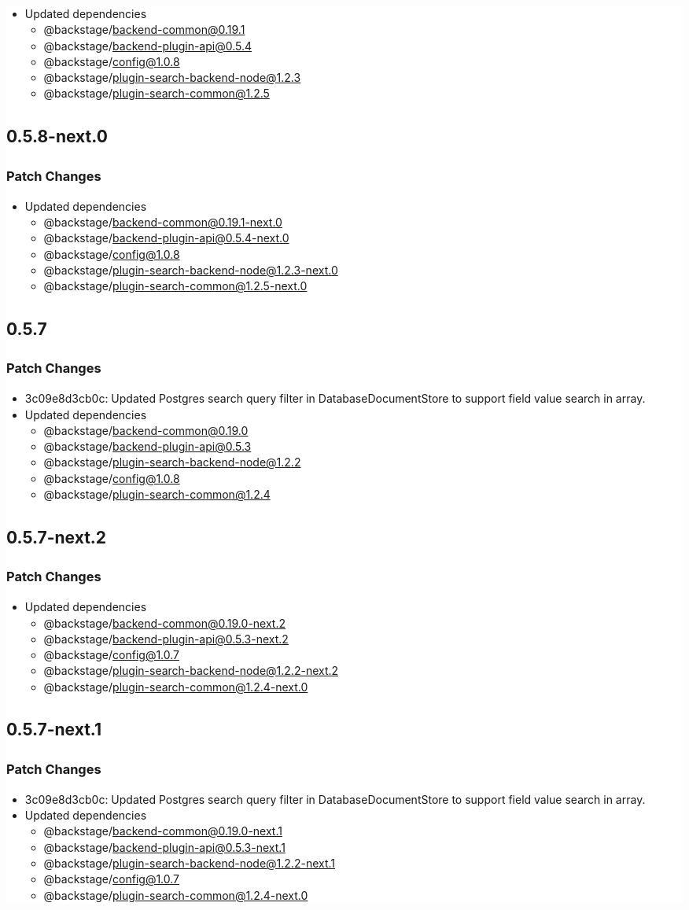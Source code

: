 - Updated dependencies
  - @backstage/backend-common@0.19.1
  - @backstage/backend-plugin-api@0.5.4
  - @backstage/config@1.0.8
  - @backstage/plugin-search-backend-node@1.2.3
  - @backstage/plugin-search-common@1.2.5

## 0.5.8-next.0

### Patch Changes

- Updated dependencies
  - @backstage/backend-common@0.19.1-next.0
  - @backstage/backend-plugin-api@0.5.4-next.0
  - @backstage/config@1.0.8
  - @backstage/plugin-search-backend-node@1.2.3-next.0
  - @backstage/plugin-search-common@1.2.5-next.0

## 0.5.7

### Patch Changes

- 3c09e8d3cb0c: Updated Postgres search query filter in DatabaseDocumentStore to support field value search in array.
- Updated dependencies
  - @backstage/backend-common@0.19.0
  - @backstage/backend-plugin-api@0.5.3
  - @backstage/plugin-search-backend-node@1.2.2
  - @backstage/config@1.0.8
  - @backstage/plugin-search-common@1.2.4

## 0.5.7-next.2

### Patch Changes

- Updated dependencies
  - @backstage/backend-common@0.19.0-next.2
  - @backstage/backend-plugin-api@0.5.3-next.2
  - @backstage/config@1.0.7
  - @backstage/plugin-search-backend-node@1.2.2-next.2
  - @backstage/plugin-search-common@1.2.4-next.0

## 0.5.7-next.1

### Patch Changes

- 3c09e8d3cb0c: Updated Postgres search query filter in DatabaseDocumentStore to support field value search in array.
- Updated dependencies
  - @backstage/backend-common@0.19.0-next.1
  - @backstage/backend-plugin-api@0.5.3-next.1
  - @backstage/plugin-search-backend-node@1.2.2-next.1
  - @backstage/config@1.0.7
  - @backstage/plugin-search-common@1.2.4-next.0
